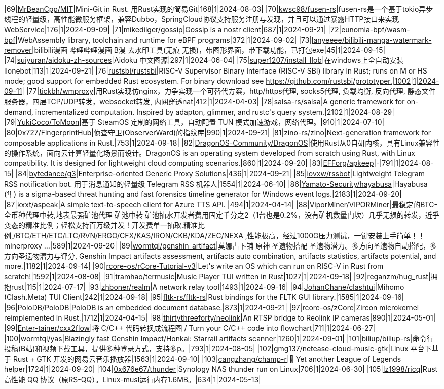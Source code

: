 |69|[MrBeanCpp/MIT](https://github.com/MrBeanCpp/MIT)|Mini-Git in Rust. 用Rust实现的简易Git|168|1|2024-08-03|
|70|[kwsc98/fusen-rs](https://github.com/kwsc98/fusen-rs)|fusen-rs是一个基于tokio异步线程的轻量级，高性能微服务框架，兼容Dubbo，SpringCloud协议支持服务注册与发现，并且可以通过暴露HTTP接口来实现WebService|176|1|2024-09-09|
|71|[mikedilger/gossip](https://github.com/mikedilger/gossip)|Gossip is a nostr client|687|1|2024-09-21|
|72|[eunomia-bpf/wasm-bpf](https://github.com/eunomia-bpf/wasm-bpf)|WebAssembly library, toolchain and runtime for eBPF programs|372|1|2024-09-02|
|73|[lanyeeee/bilibili-manga-watermark-remover](https://github.com/lanyeeee/bilibili-manga-watermark-remover)|bilibili漫画 哔哩哔哩漫画 B漫 去水印工具(无痕 无损)，带图形界面，带下载功能，已打包exe|45|1|2024-09-15|
|74|[suiyuran/aidoku-zh-sources](https://github.com/suiyuran/aidoku-zh-sources)|Aidoku 中文图源|297|1|2024-06-04|
|75|[super1207/install_llob](https://github.com/super1207/install_llob)|在windows上全自动安装llonebot|113|1|2024-09-21|
|76|[rustsbi/rustsbi](https://github.com/rustsbi/rustsbi)|RISC-V Supervisor Binary Interface (RISC-V SBI) library in Rust; runs on M or HS mode; good support for embedded Rust ecosystem. For binary download see https://github.com/rustsbi/prototyper.|1002|1|2024-09-11|
|77|[tickbh/wmproxy](https://github.com/tickbh/wmproxy)|用Rust实现仿nginx，力争实现一个可替代方案，http/https代理, socks5代理, 负载均衡, 反向代理, 静态文件服务器，四层TCP/UDP转发，websocket转发, 内网穿透nat|412|1|2024-04-03|
|78|[salsa-rs/salsa](https://github.com/salsa-rs/salsa)|A generic framework for on-demand, incrementalized computation. Inspired by adapton, glimmer, and rustc's query system.|2102|1|2024-08-29|
|79|[YukiCoco/ToMoon](https://github.com/YukiCoco/ToMoon)|基于 SteamOS 定制的网络工具，自动配置 TUN 模式加速游戏，网络代理。|910|1|2024-07-10|
|80|[0x727/FingerprintHub](https://github.com/0x727/FingerprintHub)|侦查守卫(ObserverWard)的指纹库|990|1|2024-09-21|
|81|[zino-rs/zino](https://github.com/zino-rs/zino)|Next-generation framework for composable applications in Rust.|753|1|2024-09-18|
|82|[DragonOS-Community/DragonOS](https://github.com/DragonOS-Community/DragonOS)|使用Rust从0自研内核，具有Linux兼容性的操作系统，面向云计算轻量化场景而设计。DragonOS is an operating system developed from scratch using Rust, with Linux compatibility. It is designed for lightweight cloud computing scenarios.|860|1|2024-09-20|
|83|[EFForg/apkeep](https://github.com/EFForg/apkeep)|-|791|1|2024-08-15|
|84|[bytedance/g3](https://github.com/bytedance/g3)|Enterprise-oriented Generic Proxy Solutions|436|1|2024-09-21|
|85|[iovxw/rssbot](https://github.com/iovxw/rssbot)|Lightweight Telegram RSS notification bot. 用于消息通知的轻量级 Telegram RSS 机器人|1554|1|2024-06-10|
|86|[Yamato-Security/hayabusa](https://github.com/Yamato-Security/hayabusa)|Hayabusa (隼) is a sigma-based threat hunting and fast forensics timeline generator for Windows event logs.|2183|1|2024-09-20|
|87|[kxxt/aspeak](https://github.com/kxxt/aspeak)|A simple text-to-speech client for Azure TTS API. |494|1|2024-04-14|
|88|[ViporMiner/VIPORMiner](https://github.com/ViporMiner/VIPORMiner)|最稳定的BTC-全币种代理中转,地表最强矿池代理 矿池中转 矿池抽水开发者费用固定千分之2（1台也是0.2%，没有矿机数量门坎）几乎无损的转发，近乎变态的精准比例；轻松支持百万级并发！开发费单一抽取.精准比例,/BTC/ETH/ETC/LTC/RVN/ERGO/CFX/KAS/IRON/CKB/KDA/ZEC/NEXA ,性能极高，经过1000G压力测试，一键安装上手简单！！minerproxy  ...|589|1|2024-09-20|
|89|[wormtql/genshin_artifact](https://github.com/wormtql/genshin_artifact)|莫娜占卜铺   原神   圣遗物搭配   圣遗物潜力。多方向圣遗物自动搭配，多方向圣遗物潜力与评分, Genshin Impact artifacts assessment, artifacts auto combination, artifacts statistics, artifacts potential, and more.|1182|1|2024-09-14|
|90|[rcore-os/rCore-Tutorial-v3](https://github.com/rcore-os/rCore-Tutorial-v3)|Let's write an OS which can run on RISC-V in Rust from scratch!|1592|1|2024-08-08|
|91|[tramhao/termusic](https://github.com/tramhao/termusic)|Music Player TUI written in Rust|1027|1|2024-09-18|
|92|[reganzm/hug_rust](https://github.com/reganzm/hug_rust)|拥抱rust|115|1|2024-07-17|
|93|[zhboner/realm](https://github.com/zhboner/realm)|A network relay tool|1493|1|2024-09-16|
|94|[JohanChane/clashtui](https://github.com/JohanChane/clashtui)|Mihomo (Clash.Meta) TUI Client|242|1|2024-09-18|
|95|[fltk-rs/fltk-rs](https://github.com/fltk-rs/fltk-rs)|Rust bindings for the FLTK GUI library.|1585|1|2024-09-16|
|96|[PoloDB/PoloDB](https://github.com/PoloDB/PoloDB)|PoloDB is an embedded document database.|873|1|2024-09-21|
|97|[rcore-os/zCore](https://github.com/rcore-os/zCore)|Zircon microkernel reimplemented in Rust.|1712|1|2024-04-15|
|98|[thirtythreeforty/neolink](https://github.com/thirtythreeforty/neolink)|An RTSP bridge to Reolink IP cameras|890|1|2024-05-01|
|99|[Enter-tainer/cxx2flow](https://github.com/Enter-tainer/cxx2flow)|将 C/C++ 代码转换成流程图 / Turn your C/C++ code into flowchart|711|1|2024-06-27|
|100|[wormtql/yas](https://github.com/wormtql/yas)|Blazingly fast Genshin Impact/Honkai: Starrail artifacts scanner|1260|1|2024-09-01|
|101|[biliup/biliup-rs](https://github.com/biliup/biliup-rs)|命令行投稿(B站)和视频下载工具，提供多种登录方式，支持多p。|793|1|2024-08-05|
|102|[gmg137/netease-cloud-music-gtk](https://github.com/gmg137/netease-cloud-music-gtk)|Linux 平台下基于 Rust + GTK 开发的网易云音乐播放器|1563|1|2024-09-10|
|103|[cangzhang/champ-r](https://github.com/cangzhang/champ-r)|🐶 Yet another League of Legends helper|1724|1|2024-09-20|
|104|[0x676e67/thunder](https://github.com/0x676e67/thunder)|Synology NAS thunder run on Linux|706|1|2024-06-30|
|105|[lz1998/ricq](https://github.com/lz1998/ricq)|Rust 高性能 QQ 协议（原RS-QQ）。Linux-musl运行内存1.6MB。|634|1|2024-05-13|